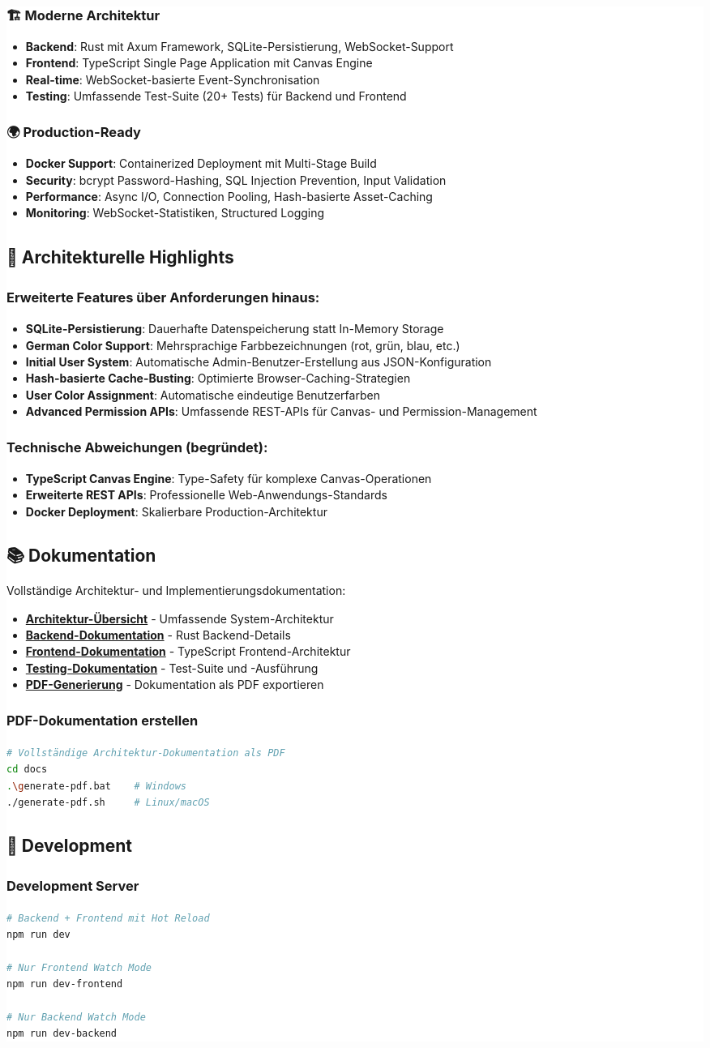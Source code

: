 ### 🏗️ **Moderne Architektur**
- **Backend**: Rust mit Axum Framework, SQLite-Persistierung, WebSocket-Support
- **Frontend**: TypeScript Single Page Application mit Canvas Engine
- **Real-time**: WebSocket-basierte Event-Synchronisation
- **Testing**: Umfassende Test-Suite (20+ Tests) für Backend und Frontend

### 🌍 **Production-Ready**
- **Docker Support**: Containerized Deployment mit Multi-Stage Build
- **Security**: bcrypt Password-Hashing, SQL Injection Prevention, Input Validation
- **Performance**: Async I/O, Connection Pooling, Hash-basierte Asset-Caching
- **Monitoring**: WebSocket-Statistiken, Structured Logging

## 🎯 **Architekturelle Highlights**

### Erweiterte Features über Anforderungen hinaus:
- **SQLite-Persistierung**: Dauerhafte Datenspeicherung statt In-Memory Storage
- **German Color Support**: Mehrsprachige Farbbezeichnungen (rot, grün, blau, etc.)
- **Initial User System**: Automatische Admin-Benutzer-Erstellung aus JSON-Konfiguration  
- **Hash-basierte Cache-Busting**: Optimierte Browser-Caching-Strategien
- **User Color Assignment**: Automatische eindeutige Benutzerfarben
- **Advanced Permission APIs**: Umfassende REST-APIs für Canvas- und Permission-Management

### Technische Abweichungen (begründet):
- **TypeScript Canvas Engine**: Type-Safety für komplexe Canvas-Operationen
- **Erweiterte REST APIs**: Professionelle Web-Anwendungs-Standards
- **Docker Deployment**: Skalierbare Production-Architektur

## 📚 **Dokumentation**

Vollständige Architektur- und Implementierungsdokumentation:

- **[Architektur-Übersicht](docs/README.md)** - Umfassende System-Architektur
- **[Backend-Dokumentation](docs/backend/README.md)** - Rust Backend-Details
- **[Frontend-Dokumentation](docs/frontend/README.md)** - TypeScript Frontend-Architektur  
- **[Testing-Dokumentation](TEST_README.md)** - Test-Suite und -Ausführung
- **[PDF-Generierung](docs/pdf-generation.md)** - Dokumentation als PDF exportieren

### PDF-Dokumentation erstellen
```bash
# Vollständige Architektur-Dokumentation als PDF
cd docs
.\generate-pdf.bat    # Windows
./generate-pdf.sh     # Linux/macOS
```

## 🔧 **Development**

### Development Server
```bash
# Backend + Frontend mit Hot Reload
npm run dev

# Nur Frontend Watch Mode  
npm run dev-frontend

# Nur Backend Watch Mode
npm run dev-backend
```
